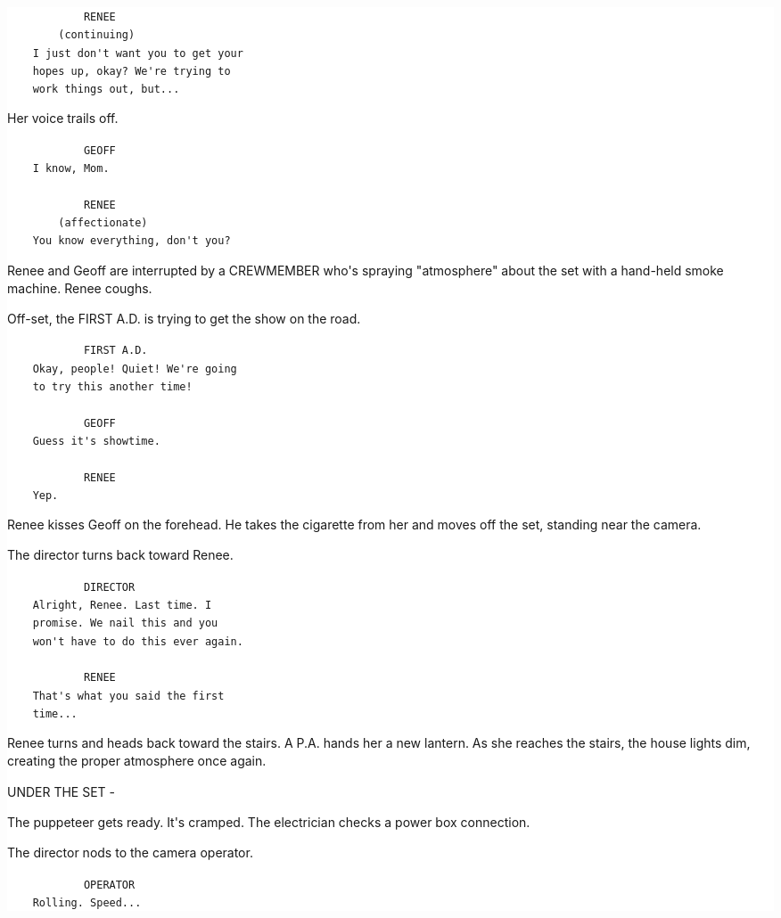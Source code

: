 				RENEE
			(continuing)
		I just don't want you to get your
		hopes up, okay? We're trying to
		work things out, but...

Her voice trails off.

				GEOFF
		I know, Mom.

				RENEE
			(affectionate)
		You know everything, don't you?

Renee and Geoff are interrupted by a CREWMEMBER who's spraying 
"atmosphere" about the set with a hand-held smoke machine. Renee 
coughs.

Off-set, the FIRST A.D. is trying to get the show on the road.

				FIRST A.D.
		Okay, people! Quiet! We're going
		to try this another time!

				GEOFF
		Guess it's showtime.

				RENEE
		Yep.

Renee kisses Geoff on the forehead. He takes the cigarette from 
her and moves off the set, standing near the camera.

The director turns back toward Renee.

				DIRECTOR
		Alright, Renee. Last time. I
		promise. We nail this and you
		won't have to do this ever again.

				RENEE
		That's what you said the first
		time...

Renee turns and heads back toward the stairs. A P.A. hands her a 
new lantern. As she reaches the stairs, the house lights dim, 
creating the proper atmosphere once again.

UNDER THE SET -

The puppeteer gets ready. It's cramped. The electrician checks a 
power box connection.

The director nods to the camera operator.

				OPERATOR
		Rolling. Speed...
